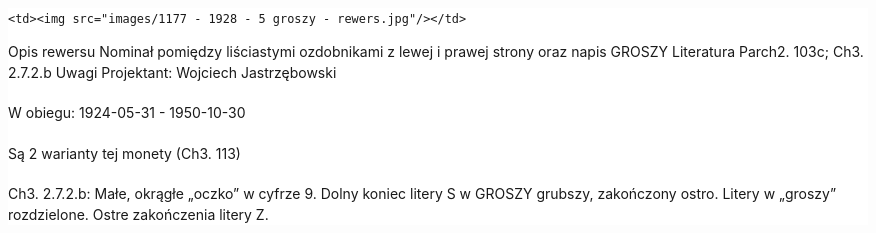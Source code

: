     <td><img src="images/1177 - 1928 - 5 groszy - rewers.jpg"/></td>
  </tr>
  <tr>
    <th>Opis rewersu</th>
    <td>Nominał pomiędzy liściastymi ozdobnikami z lewej i prawej strony oraz napis GROSZY</td>
  </tr>
  <tr>
    <th>Literatura</th>
    <td>Parch2. 103c; Ch3. 2.7.2.b</td>
  </tr>
  <tr>
    <th>Uwagi</th>
    <td>Projektant: Wojciech Jastrzębowski<br /><br />W obiegu: 1924-05-31 - 1950-10-30<br /><br />Są 2 warianty tej monety (Ch3. 113)<br /><br />Ch3. 2.7.2.b: Małe, okrągłe „oczko” w cyfrze 9. Dolny koniec litery S w GROSZY grubszy, zakończony ostro. Litery w „groszy” rozdzielone. Ostre zakończenia litery Z.</td>
  </tr>
</table>
